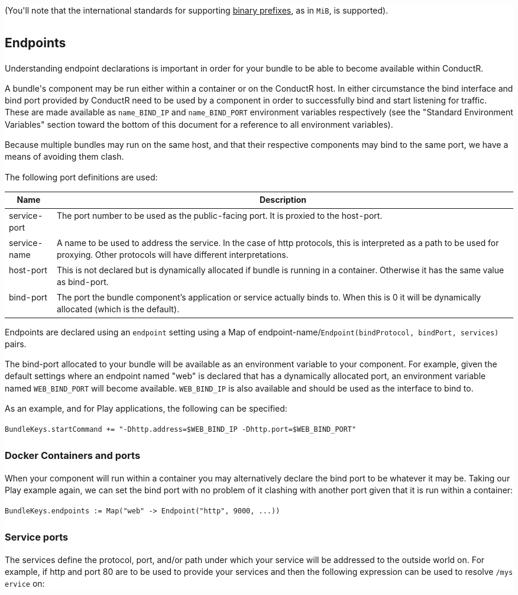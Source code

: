 (You'll note that the international standards for supporting [binary prefixes](http://en.wikipedia.org/wiki/Binary_prefix), as in `MiB`, is supported).

## Endpoints

Understanding endpoint declarations is important in order for your bundle to be able to become available within ConductR.

A bundle's component may be run either within a container or on the ConductR host. In either circumstance the bind interface and bind port provided by ConductR need to be used by a component in order to successfully bind and start listening for traffic. These are made available as `name_BIND_IP` and `name_BIND_PORT` environment variables respectively (see the "Standard Environment Variables" section toward the bottom of this document for a reference to all environment variables).

Because multiple bundles may run on the same host, and that their respective components may bind to the same port, we have a means of avoiding them clash.

The following port definitions are used:

Name         | Description
-------------|------------
service-port | The port number to be used as the public-facing port. It is proxied to the host-port.
service-name | A name to be used to address the service. In the case of http protocols, this is interpreted as a path to be used for proxying. Other protocols will have different interpretations.
host-port    | This is not declared but is dynamically allocated if bundle is running in a container. Otherwise it has the same value as bind-port.
bind-port    | The port the bundle component’s application or service actually binds to. When this is 0 it will be dynamically allocated (which is the default).

Endpoints are declared using an `endpoint` setting using a Map of endpoint-name/`Endpoint(bindProtocol, bindPort, services)` pairs.

The bind-port allocated to your bundle will be available as an environment variable to your component. For example, given the default settings where an endpoint named "web" is declared that has a dynamically allocated port, an environment variable named `WEB_BIND_PORT` will become available. `WEB_BIND_IP` is also available and should be used as the interface to bind to.  

As an example, and for Play applications, the following can be specified:

    BundleKeys.startCommand += "-Dhttp.address=$WEB_BIND_IP -Dhttp.port=$WEB_BIND_PORT"

### Docker Containers and ports

When your component will run within a container you may alternatively declare the bind port to be whatever it may be. Taking our Play example again, we can set the bind port with no problem of it clashing with another port given that it is run within a container:

    BundleKeys.endpoints := Map("web" -> Endpoint("http", 9000, ...))

### Service ports

The services define the protocol, port, and/or path under which your service will be addressed to the outside world on. For example, if http and port 80 are to be used to provide your services and then the following expression can be used to resolve `/myservice` on:
